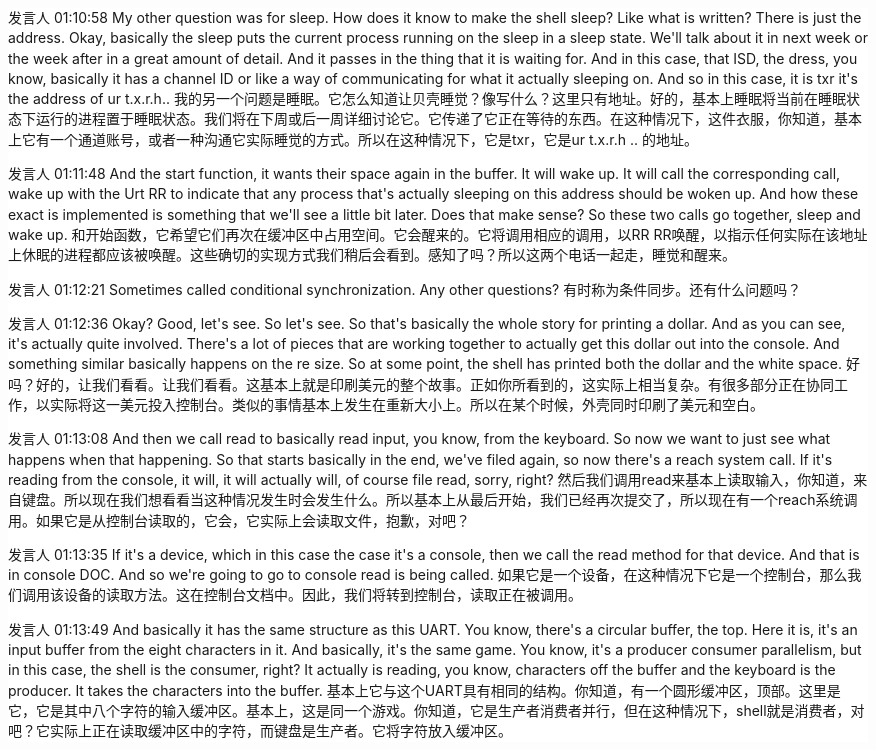 
发言人   01:10:58
My other question was for sleep. How does it know to make the shell sleep? Like what is written? There is just the address. Okay, basically the sleep puts the current process running on the sleep in a sleep state. We'll talk about it in next week or the week after in a great amount of detail. And it passes in the thing that it is waiting for. And in this case, that ISD, the dress, you know, basically it has a channel ID or like a way of communicating for what it actually sleeping on. And so in this case, it is txr it's the address of ur t.x.r.h.. 
我的另一个问题是睡眠。它怎么知道让贝壳睡觉？像写什么？这里只有地址。好的，基本上睡眠将当前在睡眠状态下运行的进程置于睡眠状态。我们将在下周或后一周详细讨论它。它传递了它正在等待的东西。在这种情况下，这件衣服，你知道，基本上它有一个通道账号，或者一种沟通它实际睡觉的方式。所以在这种情况下，它是txr，它是ur t.x.r.h .. 的地址。


发言人   01:11:48
And the start function, it wants their space again in the buffer. It will wake up. It will call the corresponding call, wake up with the Urt RR to indicate that any process that's actually sleeping on this address should be woken up. And how these exact is implemented is something that we'll see a little bit later. Does that make sense? So these two calls go together, sleep and wake up. 
和开始函数，它希望它们再次在缓冲区中占用空间。它会醒来的。它将调用相应的调用，以RR RR唤醒，以指示任何实际在该地址上休眠的进程都应该被唤醒。这些确切的实现方式我们稍后会看到。感知了吗？所以这两个电话一起走，睡觉和醒来。



发言人   01:12:21
Sometimes called conditional synchronization. Any other questions? 
有时称为条件同步。还有什么问题吗？

发言人   01:12:36
Okay? Good, let's see. So let's see. So that's basically the whole story for printing a dollar. And as you can see, it's actually quite involved. There's a lot of pieces that are working together to actually get this dollar out into the console. And something similar basically happens on the re size. So at some point, the shell has printed both the dollar and the white space. 
好吗？好的，让我们看看。让我们看看。这基本上就是印刷美元的整个故事。正如你所看到的，这实际上相当复杂。有很多部分正在协同工作，以实际将这一美元投入控制台。类似的事情基本上发生在重新大小上。所以在某个时候，外壳同时印刷了美元和空白。

发言人   01:13:08
And then we call read to basically read input, you know, from the keyboard. So now we want to just see what happens when that happening. So that starts basically in the end, we've filed again, so now there's a reach system call. If it's reading from the console, it will, it will actually will, of course file read, sorry, right? 
然后我们调用read来基本上读取输入，你知道，来自键盘。所以现在我们想看看当这种情况发生时会发生什么。所以基本上从最后开始，我们已经再次提交了，所以现在有一个reach系统调用。如果它是从控制台读取的，它会，它实际上会读取文件，抱歉，对吧？


发言人   01:13:35
If it's a device, which in this case the case it's a console, then we call the read method for that device. And that is in console DOC. And so we're going to go to console read is being called. 
如果它是一个设备，在这种情况下它是一个控制台，那么我们调用该设备的读取方法。这在控制台文档中。因此，我们将转到控制台，读取正在被调用。


发言人   01:13:49
And basically it has the same structure as this UART. You know, there's a circular buffer, the top. Here it is, it's an input buffer from the eight characters in it. And basically, it's the same game. You know, it's a producer consumer parallelism, but in this case, the shell is the consumer, right? It actually is reading, you know, characters off the buffer and the keyboard is the producer. It takes the characters into the buffer. 
基本上它与这个UART具有相同的结构。你知道，有一个圆形缓冲区，顶部。这里是它，它是其中八个字符的输入缓冲区。基本上，这是同一个游戏。你知道，它是生产者消费者并行，但在这种情况下，shell就是消费者，对吧？它实际上正在读取缓冲区中的字符，而键盘是生产者。它将字符放入缓冲区。
